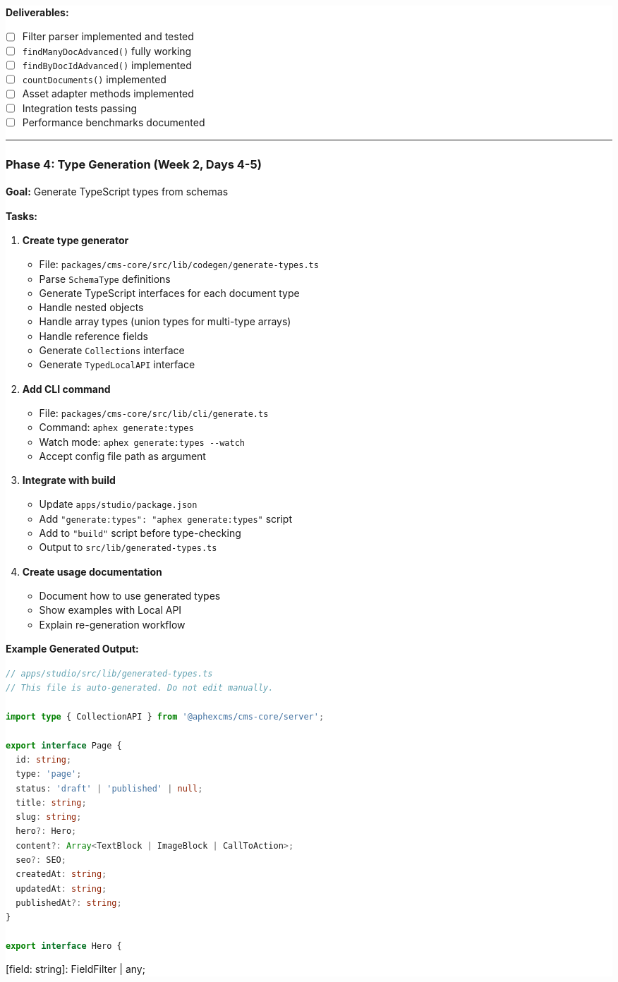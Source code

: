 **Deliverables:**
- [ ] Filter parser implemented and tested
- [ ] `findManyDocAdvanced()` fully working
- [ ] `findByDocIdAdvanced()` implemented
- [ ] `countDocuments()` implemented
- [ ] Asset adapter methods implemented
- [ ] Integration tests passing
- [ ] Performance benchmarks documented

---

### Phase 4: Type Generation (Week 2, Days 4-5)

**Goal:** Generate TypeScript types from schemas

**Tasks:**

1. **Create type generator**
   - File: `packages/cms-core/src/lib/codegen/generate-types.ts`
   - Parse `SchemaType` definitions
   - Generate TypeScript interfaces for each document type
   - Handle nested objects
   - Handle array types (union types for multi-type arrays)
   - Handle reference fields
   - Generate `Collections` interface
   - Generate `TypedLocalAPI` interface

2. **Add CLI command**
   - File: `packages/cms-core/src/lib/cli/generate.ts`
   - Command: `aphex generate:types`
   - Watch mode: `aphex generate:types --watch`
   - Accept config file path as argument

3. **Integrate with build**
   - Update `apps/studio/package.json`
   - Add `"generate:types": "aphex generate:types"` script
   - Add to `"build"` script before type-checking
   - Output to `src/lib/generated-types.ts`

4. **Create usage documentation**
   - Document how to use generated types
   - Show examples with Local API
   - Explain re-generation workflow

**Example Generated Output:**

```typescript
// apps/studio/src/lib/generated-types.ts
// This file is auto-generated. Do not edit manually.

import type { CollectionAPI } from '@aphexcms/cms-core/server';

export interface Page {
  id: string;
  type: 'page';
  status: 'draft' | 'published' | null;
  title: string;
  slug: string;
  hero?: Hero;
  content?: Array<TextBlock | ImageBlock | CallToAction>;
  seo?: SEO;
  createdAt: string;
  updatedAt: string;
  publishedAt?: string;
}

export interface Hero {
```

  [field: string]: FieldFilter | any;